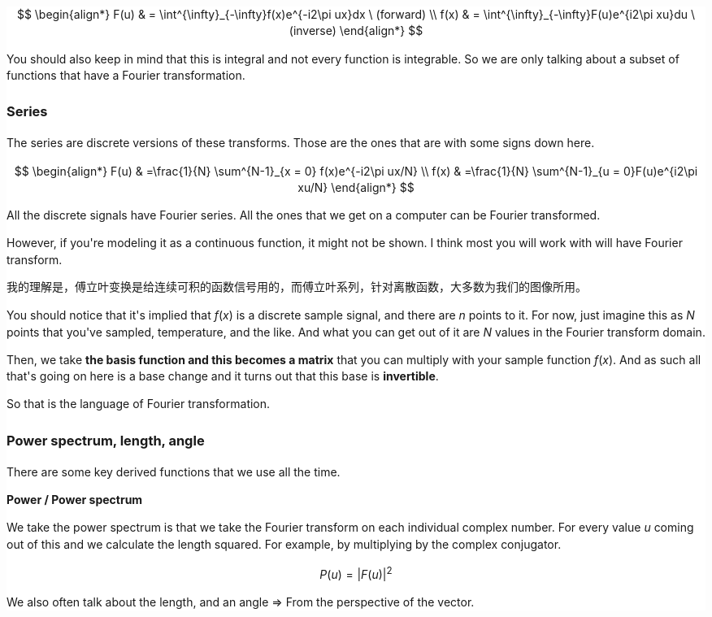 $$
\begin{align*}
F(u) & = \int^{\infty}_{-\infty}f(x)e^{-i2\pi ux}dx \ (forward) \\
f(x) & = \int^{\infty}_{-\infty}F(u)e^{i2\pi xu}du \ (inverse)
\end{align*}
$$

You should also keep in mind that this is integral and not every function is integrable. So we are only talking about a subset of functions that have a Fourier transformation.

### Series

The series are discrete versions of these transforms.  Those are the ones that are with some signs down here.


$$
\begin{align*}
F(u) & =\frac{1}{N} \sum^{N-1}_{x = 0} f(x)e^{-i2\pi ux/N} \\
f(x) & =\frac{1}{N} \sum^{N-1}_{u = 0}F(u)e^{i2\pi xu/N}
\end{align*}
$$


All the discrete signals have Fourier series. All the ones that we get on a computer can be Fourier transformed.

However, if you're modeling it as a continuous function, it might not be shown. I think most you will work with will have Fourier transform.

<div style="font-family:'Noto Serif SC'">我的理解是，傅立叶变换是给连续可积的函数信号用的，而傅立叶系列，针对离散函数，大多数为我们的图像所用。</div>

You should notice that it's implied that $f(x)$ is a discrete sample signal, and there are $n$ points to it. For now, just imagine this as $N$ points that you've sampled, temperature, and the like. And what you can get out of it are $N$ values in the Fourier transform domain.

Then, we take **the basis function and this becomes a matrix** that you can multiply with your sample function $f(x)$. And as such all that's going on here is a base change and it turns out that this base is **invertible**.

So that is the language of Fourier transformation.

### Power spectrum, length, angle

There are some key derived functions that we use all the time.

**Power / Power spectrum**

We take the power spectrum is that we take the Fourier transform on each individual complex number. For every value $u$ coming out of this and we calculate the length squared. For example, by multiplying by the complex conjugator.


$$
P(u) = |F(u)|^2
$$


We also often talk about the length, and an angle => From the perspective of the vector.
